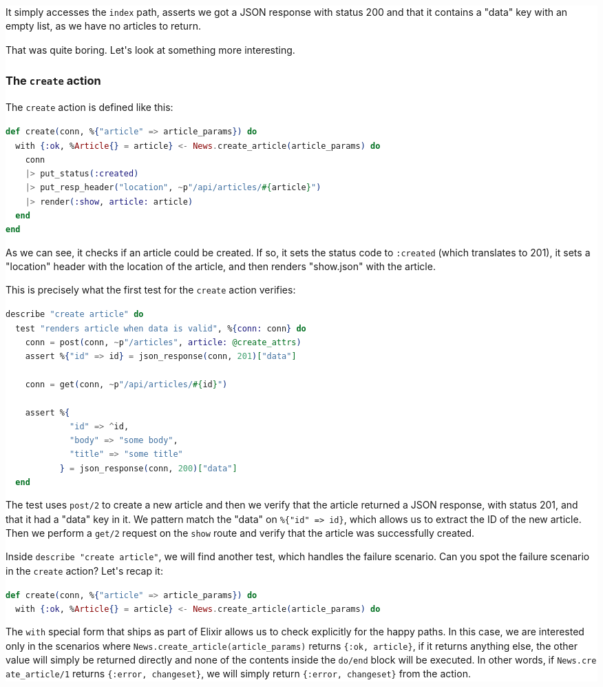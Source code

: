 It simply accesses the `index` path, asserts we got a JSON response with status 200 and that it contains a "data" key with an empty list, as we have no articles to return.

That was quite boring. Let's look at something more interesting.

### The `create` action

The `create` action is defined like this:

```elixir
def create(conn, %{"article" => article_params}) do
  with {:ok, %Article{} = article} <- News.create_article(article_params) do
    conn
    |> put_status(:created)
    |> put_resp_header("location", ~p"/api/articles/#{article}")
    |> render(:show, article: article)
  end
end
```

As we can see, it checks if an article could be created. If so, it sets the status code to `:created` (which translates to 201), it sets a "location" header with the location of the article, and then renders "show.json" with the article.

This is precisely what the first test for the `create` action verifies:

```elixir
describe "create article" do
  test "renders article when data is valid", %{conn: conn} do
    conn = post(conn, ~p"/articles", article: @create_attrs)
    assert %{"id" => id} = json_response(conn, 201)["data"]

    conn = get(conn, ~p"/api/articles/#{id}")

    assert %{
             "id" => ^id,
             "body" => "some body",
             "title" => "some title"
           } = json_response(conn, 200)["data"]
  end
```

The test uses `post/2` to create a new article and then we verify that the article returned a JSON response, with status 201, and that it had a "data" key in it. We pattern match the "data" on `%{"id" => id}`, which allows us to extract the ID of the new article. Then we perform a `get/2` request on the `show` route and verify that the article was successfully created.

Inside `describe "create article"`, we will find another test, which handles the failure scenario. Can you spot the failure scenario in the `create` action? Let's recap it:

```elixir
def create(conn, %{"article" => article_params}) do
  with {:ok, %Article{} = article} <- News.create_article(article_params) do
```

The `with` special form that ships as part of Elixir allows us to check explicitly for the happy paths. In this case, we are interested only in the scenarios where `News.create_article(article_params)` returns `{:ok, article}`, if it returns anything else, the other value will simply be returned directly and none of the contents inside the `do/end` block will be executed. In other words, if `News.create_article/1` returns `{:error, changeset}`, we will simply return `{:error, changeset}` from the action.

